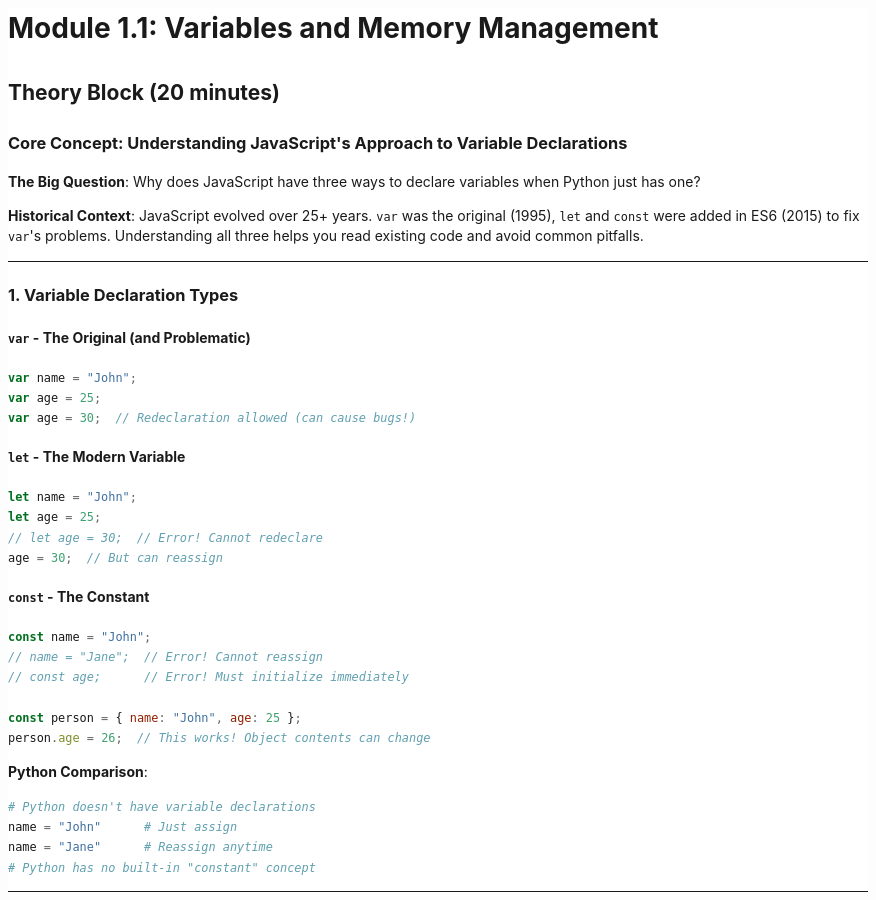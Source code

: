 # Module 1.1: Variables and Memory Management

## Theory Block (20 minutes)

### Core Concept: Understanding JavaScript's Approach to Variable Declarations

**The Big Question**: Why does JavaScript have three ways to declare variables when Python just has one?

**Historical Context**: JavaScript evolved over 25+ years. `var` was the original (1995), `let` and `const` were added in ES6 (2015) to fix `var`'s problems. Understanding all three helps you read existing code and avoid common pitfalls.

---

### 1. Variable Declaration Types

#### `var` - The Original (and Problematic)
```javascript
var name = "John";
var age = 25;
var age = 30;  // Redeclaration allowed (can cause bugs!)
```

#### `let` - The Modern Variable
```javascript
let name = "John";
let age = 25;
// let age = 30;  // Error! Cannot redeclare
age = 30;  // But can reassign
```

#### `const` - The Constant
```javascript
const name = "John";
// name = "Jane";  // Error! Cannot reassign
// const age;      // Error! Must initialize immediately

const person = { name: "John", age: 25 };
person.age = 26;  // This works! Object contents can change
```

**Python Comparison**: 
```python
# Python doesn't have variable declarations
name = "John"      # Just assign
name = "Jane"      # Reassign anytime
# Python has no built-in "constant" concept
```

---
